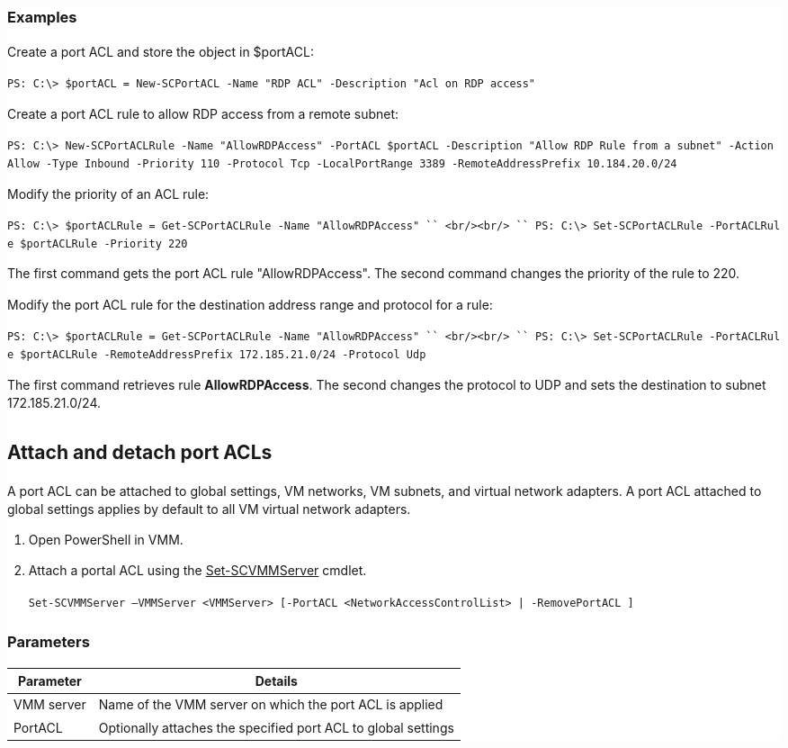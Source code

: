 ### Examples

Create a port ACL and store the object in $portACL:

```
PS: C:\> $portACL = New-SCPortACL -Name "RDP ACL" -Description "Acl on RDP access"
```



Create a port ACL rule to allow RDP access from a remote subnet:

```
PS: C:\> New-SCPortACLRule -Name "AllowRDPAccess" -PortACL $portACL -Description "Allow RDP Rule from a subnet" -Action Allow -Type Inbound -Priority 110 -Protocol Tcp -LocalPortRange 3389 -RemoteAddressPrefix 10.184.20.0/24
```



Modify the priority of an ACL rule:

```
PS: C:\> $portACLRule = Get-SCPortACLRule -Name "AllowRDPAccess" `` <br/><br/> `` PS: C:\> Set-SCPortACLRule -PortACLRule $portACLRule -Priority 220
```

The first command gets the port ACL rule "AllowRDPAccess". The second command changes the priority of the rule to 220.



Modify the port ACL rule for the destination address range and protocol for a rule:

```
PS: C:\> $portACLRule = Get-SCPortACLRule -Name "AllowRDPAccess" `` <br/><br/> `` PS: C:\> Set-SCPortACLRule -PortACLRule $portACLRule -RemoteAddressPrefix 172.185.21.0/24 -Protocol Udp
```

The first command retrieves rule **AllowRDPAccess**. The second changes the protocol to UDP and sets the destination to subnet 172.185.21.0/24.


## Attach and detach port ACLs

A port ACL can be attached to global settings, VM networks, VM subnets, and virtual network adapters. A port ACL attached to global settings applies by default to all VM virtual network adapters.

1. Open PowerShell in VMM.
2. Attach a portal ACL using the [Set-SCVMMServer](/powershell/systemcenter/systemcenter2016/virtualmachinemanager/vlatest/set-scvmmserver) cmdlet.

    ```
    Set-SCVMMServer –VMMServer <VMMServer> [-PortACL <NetworkAccessControlList> | -RemovePortACL ]
    ```

### Parameters

**Parameter** | **Details**
--- | ---
VMM server | Name of the VMM server on which the port ACL is applied
PortACL | Optionally attaches the specified port ACL to global settings
